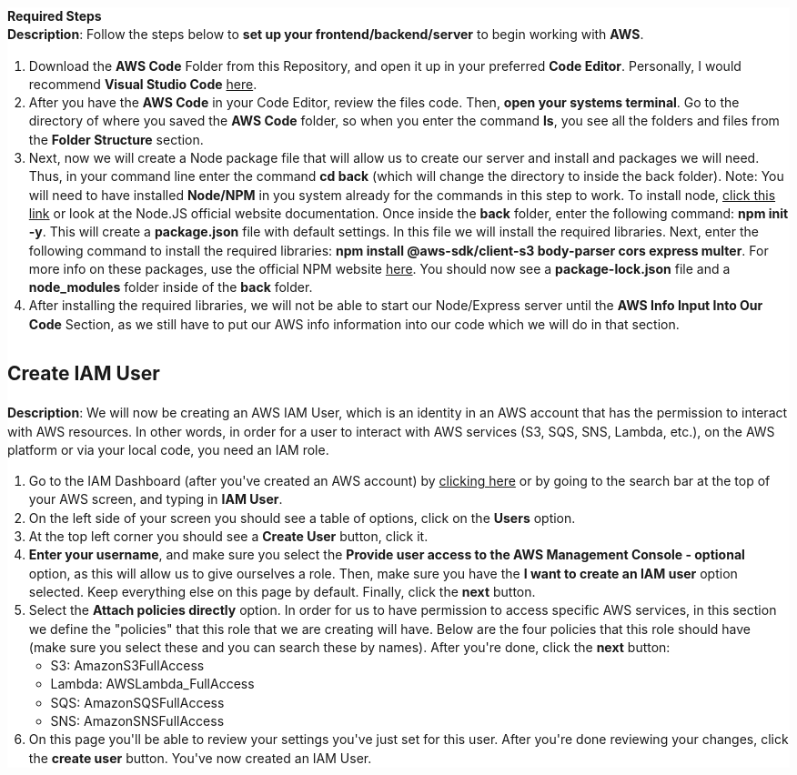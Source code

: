 **Required Steps** </br>
**Description**: Follow the steps below to **set up your frontend/backend/server** to begin working with **AWS**.
1. Download the **AWS Code** Folder from this Repository, and open it up in your preferred **Code Editor**. Personally, I would recommend **Visual Studio Code** [here](https://code.visualstudio.com/download).
2. After you have the **AWS Code** in your Code Editor, review the files code. Then, **open your systems terminal**. Go to the directory of where you saved the **AWS Code** folder, so when you enter the command **ls**, you see all the folders and files from the **Folder Structure** section.
3. Next, now we will create a Node package file that will allow us to create our server and install and packages we will need. Thus, in your command line enter the command **cd back** (which will change the directory to inside the back folder). Note: You will need to have installed **Node/NPM** in you system already for the commands in this step to work. To install node, [click this link](https://www.youtube.com/results?search_query=install+node+js) or look at the Node.JS official website documentation. Once inside the **back** folder, enter the following command: **npm init -y**. This will create a **package.json** file with default settings. In this file we will install the required libraries. Next, enter the following command to install the required libraries: **npm install @aws-sdk/client-s3 body-parser cors express multer**. For more info on these packages, use the official NPM website [here](https://www.npmjs.com/). You should now see a **package-lock.json** file and a **node_modules** folder inside of the **back** folder.
4. After installing the required libraries, we will not be able to start our Node/Express server until the **AWS Info Input Into Our Code** Section, as we still have to put our AWS info information into our code which we will do in that section.

## Create IAM User
**Description**: We will now be creating an AWS IAM User, which is an identity in an AWS account that has the permission to interact with AWS resources. In other words, in order for a user to interact with AWS services (S3, SQS, SNS, Lambda, etc.), on the AWS platform or via your local code, you need an IAM role.

1. Go to the IAM Dashboard (after you've created an AWS account) by [clicking here](https://us-east-1.console.aws.amazon.com/iamv2/home?region=us-east-1#/home) or by going to the search bar at the top of your AWS screen, and typing in **IAM User**.
2. On the left side of your screen you should see a table of options, click on the **Users** option.
3. At the top left corner you should see a **Create User** button, click it.
4. **Enter your username**, and make sure you select the **Provide user access to the AWS Management Console - optional** option, as this will allow us to give ourselves a role. Then, make sure you have the **I want to create an IAM user** option selected. Keep everything else on this page by default. Finally, click the **next** button.
5. Select the **Attach policies directly** option. In order for us to have permission to access specific AWS services, in this section we define the "policies" that this role that we are creating will have. Below are the four policies that this role should have (make sure you select these and you can search these by names). After you're done, click the **next** button:
    -  S3: AmazonS3FullAccess
    -  Lambda: AWSLambda_FullAccess
    -  SQS: AmazonSQSFullAccess
    -  SNS: AmazonSNSFullAccess
6. On this page you'll be able to review your settings you've just set for this user. After you're done reviewing your changes, click the **create user** button. You've now created an IAM User.
